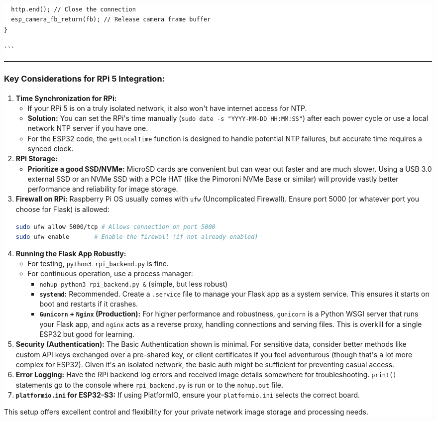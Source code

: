       http.end(); // Close the connection
      esp_camera_fb_return(fb); // Release camera frame buffer
    }

    ```

---

### Key Considerations for RPi 5 Integration:

1.  **Time Synchronization for RPi:**
    *   If your RPi 5 is on a truly isolated network, it also won't have internet access for NTP.
    *   **Solution:** You can set the RPi's time manually (`sudo date -s "YYYY-MM-DD HH:MM:SS"`) after each power cycle or use a local network NTP server if you have one.
    *   For the ESP32 code, the `getLocalTime` function is designed to handle potential NTP failures, but accurate time requires a synced clock.
2.  **RPi Storage:**
    *   **Prioritize a good SSD/NVMe:** MicroSD cards are convenient but can wear out faster and are much slower. Using a USB 3.0 external SSD or an NVMe SSD with a PCIe HAT (like the Pimoroni NVMe Base or similar) will provide vastly better performance and reliability for image storage.
3.  **Firewall on RPi:** Raspberry Pi OS usually comes with `ufw` (Uncomplicated Firewall). Ensure port 5000 (or whatever port you choose for Flask) is allowed:
    ```bash
    sudo ufw allow 5000/tcp # Allows connection on port 5000
    sudo ufw enable       # Enable the firewall (if not already enabled)
    ```
4.  **Running the Flask App Robustly:**
    *   For testing, `python3 rpi_backend.py` is fine.
    *   For continuous operation, use a process manager:
        *   `nohup python3 rpi_backend.py &` (simple, but less robust)
        *   **`systemd`:** Recommended. Create a `.service` file to manage your Flask app as a system service. This ensures it starts on boot and restarts if it crashes.
        *   **`Gunicorn` + `Nginx` (Production):** For higher performance and robustness, `gunicorn` is a Python WSGI server that runs your Flask app, and `nginx` acts as a reverse proxy, handling connections and serving files. This is overkill for a single ESP32 but good for learning.
5.  **Security (Authentication):** The Basic Authentication shown is minimal. For sensitive data, consider better methods like custom API keys exchanged over a pre-shared key, or client certificates if you feel adventurous (though that's a lot more complex for ESP32). Given it's an isolated network, the basic auth might be sufficient for preventing casual access.
6.  **Error Logging:** Have the RPi backend log errors and received image details somewhere for troubleshooting. `print()` statements go to the console where `rpi_backend.py` is run or to the `nohup.out` file.
7.  **`platformio.ini` for ESP32-S3:** If using PlatformIO, ensure your `platformio.ini` selects the correct board.

This setup offers excellent control and flexibility for your private network image storage and processing needs.
